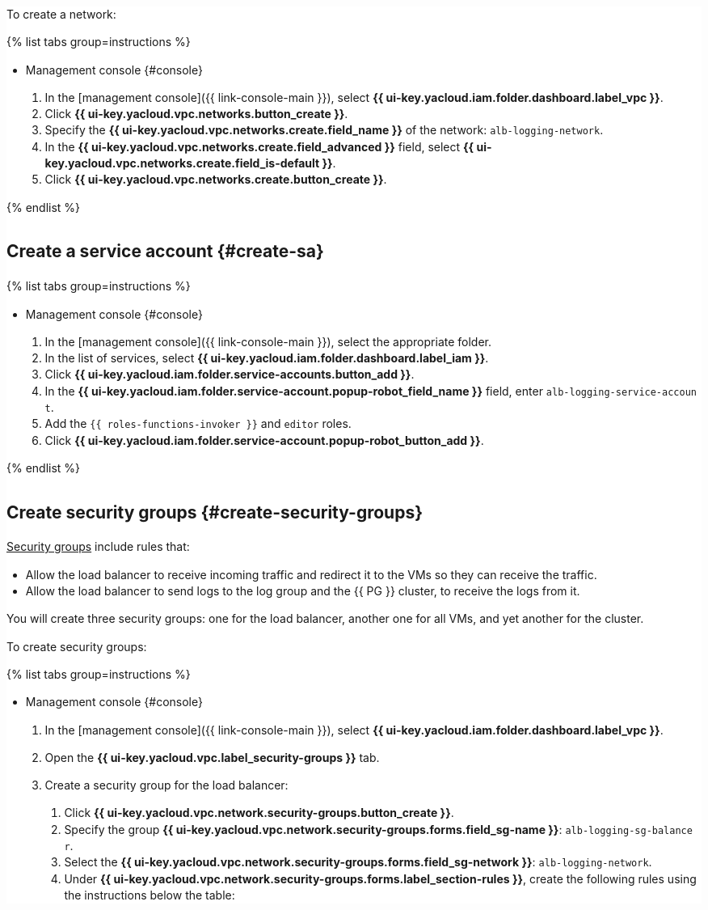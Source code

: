 To create a network:

{% list tabs group=instructions %}

- Management console {#console}

    1. In the [management console]({{ link-console-main }}), select **{{ ui-key.yacloud.iam.folder.dashboard.label_vpc }}**.
    1. Click **{{ ui-key.yacloud.vpc.networks.button_create }}**.
    1. Specify the **{{ ui-key.yacloud.vpc.networks.create.field_name }}** of the network: `alb-logging-network`.
    1. In the **{{ ui-key.yacloud.vpc.networks.create.field_advanced }}** field, select **{{ ui-key.yacloud.vpc.networks.create.field_is-default }}**.
    1. Click **{{ ui-key.yacloud.vpc.networks.create.button_create }}**.
    
{% endlist %}

## Create a service account {#create-sa}

{% list tabs group=instructions %}

- Management console {#console}
  
  1. In the [management console]({{ link-console-main }}), select the appropriate folder.
  1. In the list of services, select **{{ ui-key.yacloud.iam.folder.dashboard.label_iam }}**.
  1. Click **{{ ui-key.yacloud.iam.folder.service-accounts.button_add }}**.
  1. In the **{{ ui-key.yacloud.iam.folder.service-account.popup-robot_field_name }}** field, enter `alb-logging-service-account`.
  1. Add the `{{ roles-functions-invoker }}` and `editor` roles.
  1. Click **{{ ui-key.yacloud.iam.folder.service-account.popup-robot_button_add }}**.

{% endlist %}

## Create security groups {#create-security-groups}

[Security groups](../../application-load-balancer/concepts/application-load-balancer.md#security-groups) include rules that: 
* Allow the load balancer to receive incoming traffic and redirect it to the VMs so they can receive the traffic. 
* Allow the load balancer to send logs to the log group and the {{ PG }} cluster, to receive the logs from it.

You will create three security groups: one for the load balancer, another one for all VMs, and yet another for the cluster.

To create security groups:

{% list tabs group=instructions %}

- Management console {#console}

  1. In the [management console]({{ link-console-main }}), select **{{ ui-key.yacloud.iam.folder.dashboard.label_vpc }}**.
  1. Open the **{{ ui-key.yacloud.vpc.label_security-groups }}** tab.
  1. Create a security group for the load balancer:
     
     1. Click **{{ ui-key.yacloud.vpc.network.security-groups.button_create }}**.
     1. Specify the group **{{ ui-key.yacloud.vpc.network.security-groups.forms.field_sg-name }}**: `alb-logging-sg-balancer`.
     1. Select the **{{ ui-key.yacloud.vpc.network.security-groups.forms.field_sg-network }}**: `alb-logging-network`.
     1. Under **{{ ui-key.yacloud.vpc.network.security-groups.forms.label_section-rules }}**, create the following rules using the instructions below the table:
